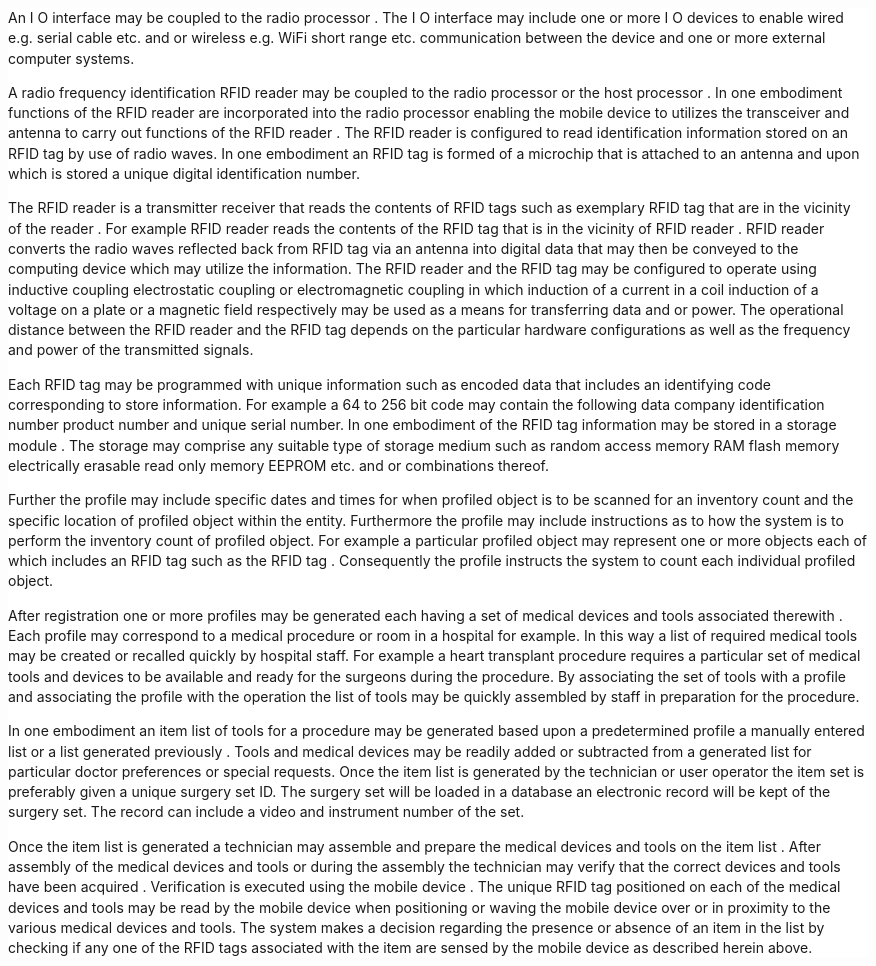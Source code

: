An I O interface may be coupled to the radio processor . The I O interface may include one or more I O devices to enable wired e.g. serial cable etc. and or wireless e.g. WiFi short range etc. communication between the device and one or more external computer systems.

A radio frequency identification RFID reader may be coupled to the radio processor or the host processor . In one embodiment functions of the RFID reader are incorporated into the radio processor enabling the mobile device to utilizes the transceiver and antenna to carry out functions of the RFID reader . The RFID reader is configured to read identification information stored on an RFID tag by use of radio waves. In one embodiment an RFID tag is formed of a microchip that is attached to an antenna and upon which is stored a unique digital identification number.

The RFID reader is a transmitter receiver that reads the contents of RFID tags such as exemplary RFID tag that are in the vicinity of the reader . For example RFID reader reads the contents of the RFID tag that is in the vicinity of RFID reader . RFID reader converts the radio waves reflected back from RFID tag via an antenna into digital data that may then be conveyed to the computing device which may utilize the information. The RFID reader and the RFID tag may be configured to operate using inductive coupling electrostatic coupling or electromagnetic coupling in which induction of a current in a coil induction of a voltage on a plate or a magnetic field respectively may be used as a means for transferring data and or power. The operational distance between the RFID reader and the RFID tag depends on the particular hardware configurations as well as the frequency and power of the transmitted signals.

Each RFID tag may be programmed with unique information such as encoded data that includes an identifying code corresponding to store information. For example a 64 to 256 bit code may contain the following data company identification number product number and unique serial number. In one embodiment of the RFID tag information may be stored in a storage module . The storage may comprise any suitable type of storage medium such as random access memory RAM flash memory electrically erasable read only memory EEPROM etc. and or combinations thereof.

Further the profile may include specific dates and times for when profiled object is to be scanned for an inventory count and the specific location of profiled object within the entity. Furthermore the profile may include instructions as to how the system is to perform the inventory count of profiled object. For example a particular profiled object may represent one or more objects each of which includes an RFID tag such as the RFID tag . Consequently the profile instructs the system to count each individual profiled object.

After registration one or more profiles may be generated each having a set of medical devices and tools associated therewith . Each profile may correspond to a medical procedure or room in a hospital for example. In this way a list of required medical tools may be created or recalled quickly by hospital staff. For example a heart transplant procedure requires a particular set of medical tools and devices to be available and ready for the surgeons during the procedure. By associating the set of tools with a profile and associating the profile with the operation the list of tools may be quickly assembled by staff in preparation for the procedure.

In one embodiment an item list of tools for a procedure may be generated based upon a predetermined profile a manually entered list or a list generated previously . Tools and medical devices may be readily added or subtracted from a generated list for particular doctor preferences or special requests. Once the item list is generated by the technician or user operator the item set is preferably given a unique surgery set ID. The surgery set will be loaded in a database an electronic record will be kept of the surgery set. The record can include a video and instrument number of the set.

Once the item list is generated a technician may assemble and prepare the medical devices and tools on the item list . After assembly of the medical devices and tools or during the assembly the technician may verify that the correct devices and tools have been acquired . Verification is executed using the mobile device . The unique RFID tag positioned on each of the medical devices and tools may be read by the mobile device when positioning or waving the mobile device over or in proximity to the various medical devices and tools. The system makes a decision regarding the presence or absence of an item in the list by checking if any one of the RFID tags associated with the item are sensed by the mobile device as described herein above.
